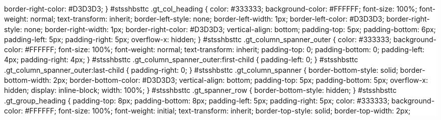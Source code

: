   border-right-color: #D3D3D3;
}
&#10;#stsshbsttc .gt_col_heading {
  color: #333333;
  background-color: #FFFFFF;
  font-size: 100%;
  font-weight: normal;
  text-transform: inherit;
  border-left-style: none;
  border-left-width: 1px;
  border-left-color: #D3D3D3;
  border-right-style: none;
  border-right-width: 1px;
  border-right-color: #D3D3D3;
  vertical-align: bottom;
  padding-top: 5px;
  padding-bottom: 6px;
  padding-left: 5px;
  padding-right: 5px;
  overflow-x: hidden;
}
&#10;#stsshbsttc .gt_column_spanner_outer {
  color: #333333;
  background-color: #FFFFFF;
  font-size: 100%;
  font-weight: normal;
  text-transform: inherit;
  padding-top: 0;
  padding-bottom: 0;
  padding-left: 4px;
  padding-right: 4px;
}
&#10;#stsshbsttc .gt_column_spanner_outer:first-child {
  padding-left: 0;
}
&#10;#stsshbsttc .gt_column_spanner_outer:last-child {
  padding-right: 0;
}
&#10;#stsshbsttc .gt_column_spanner {
  border-bottom-style: solid;
  border-bottom-width: 2px;
  border-bottom-color: #D3D3D3;
  vertical-align: bottom;
  padding-top: 5px;
  padding-bottom: 5px;
  overflow-x: hidden;
  display: inline-block;
  width: 100%;
}
&#10;#stsshbsttc .gt_spanner_row {
  border-bottom-style: hidden;
}
&#10;#stsshbsttc .gt_group_heading {
  padding-top: 8px;
  padding-bottom: 8px;
  padding-left: 5px;
  padding-right: 5px;
  color: #333333;
  background-color: #FFFFFF;
  font-size: 100%;
  font-weight: initial;
  text-transform: inherit;
  border-top-style: solid;
  border-top-width: 2px;